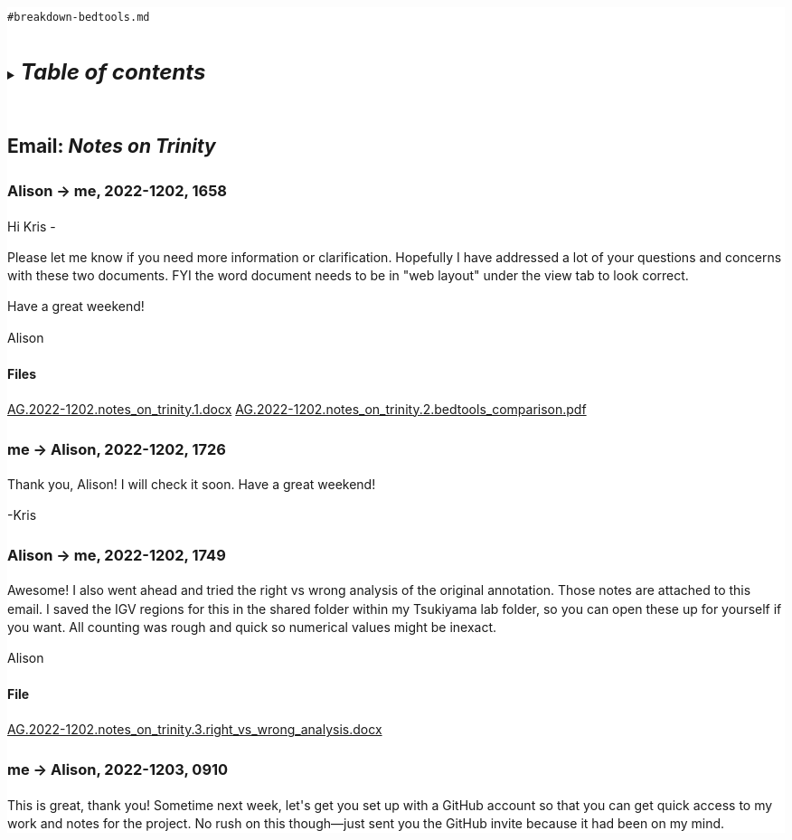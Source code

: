 
`#breakdown-bedtools.md`
<br />
<br />

<details><summary><b><font size="+2"><i>Table of contents</i></font></b></summary></details>
<br />

<a id="email-notes-on-trinity"></a>
## Email: *Notes on Trinity*
<a id="alison-%E2%86%92-me-2022-1202-1658"></a>
### Alison → me, 2022-1202, 1658
Hi Kris -

Please let me know if you need more information or clarification. Hopefully I have addressed a lot of your questions and concerns with these two documents. FYI the word document needs to be in "web layout" under the view tab to look correct.

Have a great weekend!

Alison

<a id="files"></a>
#### Files
[AG.2022-1202.notes_on_trinity.1.docx](./notebook/AG.2022-1202.notes_on_trinity.1.docx)
[AG.2022-1202.notes_on_trinity.2.bedtools_comparison.pdf](./notebook/AG.2022-1202.notes_on_trinity.2.bedtools_comparison.pdf)

<a id="me-%E2%86%92-alison-2022-1202-1726"></a>
### me → Alison, 2022-1202, 1726
Thank you, Alison! I will check it soon. Have a great weekend!

-Kris

<a id="alison-%E2%86%92-me-2022-1202-1749"></a>
### Alison → me, 2022-1202, 1749
Awesome! I also went ahead and tried the right vs wrong analysis of the original annotation. Those notes are attached to this email. I saved the IGV regions for this in the shared folder within my Tsukiyama lab folder, so you can open these up for yourself if you want. All counting was rough and quick so numerical values might be inexact.

Alison

<a id="file"></a>
#### File
[AG.2022-1202.notes_on_trinity.3.right_vs_wrong_analysis.docx](./notebook/AG.2022-1202.notes_on_trinity.3.right_vs_wrong_analysis.docx)

<a id="me-%E2%86%92-alison-2022-1203-0910"></a>
### me → Alison, 2022-1203, 0910
This is great, thank you! Sometime next week, let's get you set up with a GitHub account so that you can get quick access to my work and notes for the project. No rush on this though—just sent you the GitHub invite because it had been on my mind.

